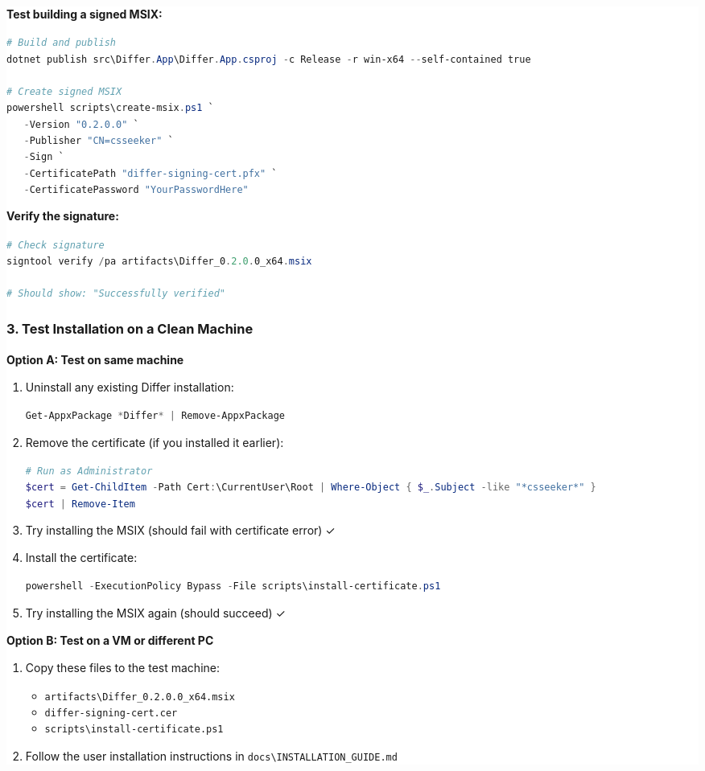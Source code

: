 **Test building a signed MSIX:**

```powershell
# Build and publish
dotnet publish src\Differ.App\Differ.App.csproj -c Release -r win-x64 --self-contained true

# Create signed MSIX
powershell scripts\create-msix.ps1 `
   -Version "0.2.0.0" `
   -Publisher "CN=csseeker" `
   -Sign `
   -CertificatePath "differ-signing-cert.pfx" `
   -CertificatePassword "YourPasswordHere"
```

**Verify the signature:**

```powershell
# Check signature
signtool verify /pa artifacts\Differ_0.2.0.0_x64.msix

# Should show: "Successfully verified"
```

### 3. Test Installation on a Clean Machine

**Option A: Test on same machine**

1. Uninstall any existing Differ installation:
   ```powershell
   Get-AppxPackage *Differ* | Remove-AppxPackage
   ```

2. Remove the certificate (if you installed it earlier):
   ```powershell
   # Run as Administrator
   $cert = Get-ChildItem -Path Cert:\CurrentUser\Root | Where-Object { $_.Subject -like "*csseeker*" }
   $cert | Remove-Item
   ```

3. Try installing the MSIX (should fail with certificate error) ✓

4. Install the certificate:
   ```powershell
   powershell -ExecutionPolicy Bypass -File scripts\install-certificate.ps1
   ```

5. Try installing the MSIX again (should succeed) ✓

**Option B: Test on a VM or different PC**

1. Copy these files to the test machine:
   - `artifacts\Differ_0.2.0.0_x64.msix`
   - `differ-signing-cert.cer`
   - `scripts\install-certificate.ps1`

2. Follow the user installation instructions in `docs\INSTALLATION_GUIDE.md`
